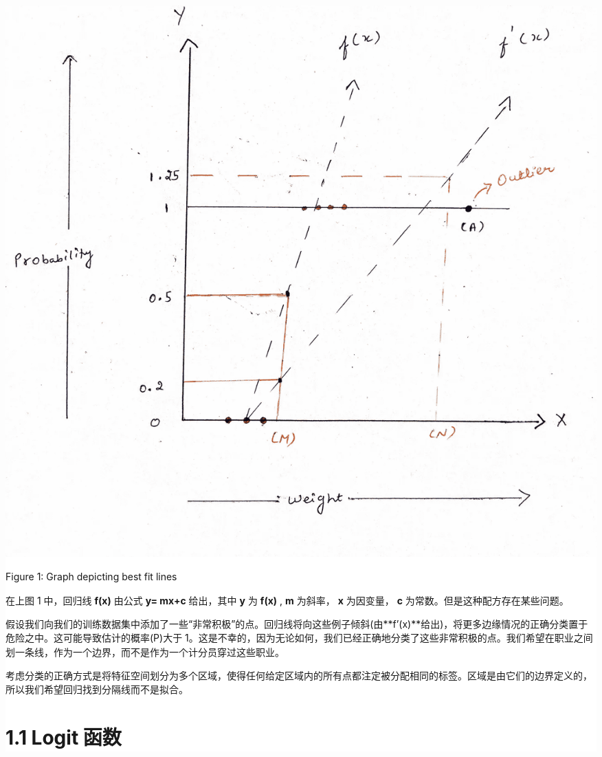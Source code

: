 ![](img/8e513491b873ec71669b2f05c4123531.png)

Figure 1: Graph depicting best fit lines

在上图 1 中，回归线 **f(x)** 由公式 **y= mx+c** 给出，其中 **y** 为 **f(x)** , **m** 为斜率， **x** 为因变量， **c** 为常数。但是这种配方存在某些问题。

假设我们向我们的训练数据集中添加了一些“非常积极”的点。回归线将向这些例子倾斜(由**f’(x)**给出)，将更多边缘情况的正确分类置于危险之中。这可能导致估计的概率(P)大于 1。这是不幸的，因为无论如何，我们已经正确地分类了这些非常积极的点。我们希望在职业之间划一条线，作为一个边界，而不是作为一个计分员穿过这些职业。

考虑分类的正确方式是将特征空间划分为多个区域，使得任何给定区域内的所有点都注定被分配相同的标签。区域是由它们的边界定义的，所以我们希望回归找到分隔线而不是拟合。

# 1.1 Logit 函数
